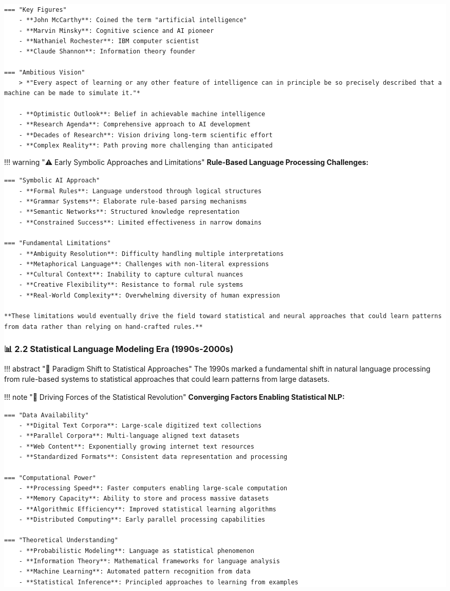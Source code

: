     === "Key Figures"
        - **John McCarthy**: Coined the term "artificial intelligence"
        - **Marvin Minsky**: Cognitive science and AI pioneer
        - **Nathaniel Rochester**: IBM computer scientist
        - **Claude Shannon**: Information theory founder

    === "Ambitious Vision"
        > *"Every aspect of learning or any other feature of intelligence can in principle be so precisely described that a machine can be made to simulate it."*

        - **Optimistic Outlook**: Belief in achievable machine intelligence
        - **Research Agenda**: Comprehensive approach to AI development
        - **Decades of Research**: Vision driving long-term scientific effort
        - **Complex Reality**: Path proving more challenging than anticipated

!!! warning "⚠️ Early Symbolic Approaches and Limitations"
    **Rule-Based Language Processing Challenges:**

    === "Symbolic AI Approach"
        - **Formal Rules**: Language understood through logical structures
        - **Grammar Systems**: Elaborate rule-based parsing mechanisms
        - **Semantic Networks**: Structured knowledge representation
        - **Constrained Success**: Limited effectiveness in narrow domains

    === "Fundamental Limitations"
        - **Ambiguity Resolution**: Difficulty handling multiple interpretations
        - **Metaphorical Language**: Challenges with non-literal expressions
        - **Cultural Context**: Inability to capture cultural nuances
        - **Creative Flexibility**: Resistance to formal rule systems
        - **Real-World Complexity**: Overwhelming diversity of human expression

    **These limitations would eventually drive the field toward statistical and neural approaches that could learn patterns from data rather than relying on hand-crafted rules.**

### 📊 2.2 Statistical Language Modeling Era (1990s-2000s)

!!! abstract "🔄 Paradigm Shift to Statistical Approaches"
    The 1990s marked a fundamental shift in natural language processing from rule-based systems to statistical approaches that could learn patterns from large datasets.

!!! note "🚀 Driving Forces of the Statistical Revolution"
    **Converging Factors Enabling Statistical NLP:**

    === "Data Availability"
        - **Digital Text Corpora**: Large-scale digitized text collections
        - **Parallel Corpora**: Multi-language aligned text datasets
        - **Web Content**: Exponentially growing internet text resources
        - **Standardized Formats**: Consistent data representation and processing

    === "Computational Power"
        - **Processing Speed**: Faster computers enabling large-scale computation
        - **Memory Capacity**: Ability to store and process massive datasets
        - **Algorithmic Efficiency**: Improved statistical learning algorithms
        - **Distributed Computing**: Early parallel processing capabilities

    === "Theoretical Understanding"
        - **Probabilistic Modeling**: Language as statistical phenomenon
        - **Information Theory**: Mathematical frameworks for language analysis
        - **Machine Learning**: Automated pattern recognition from data
        - **Statistical Inference**: Principled approaches to learning from examples
